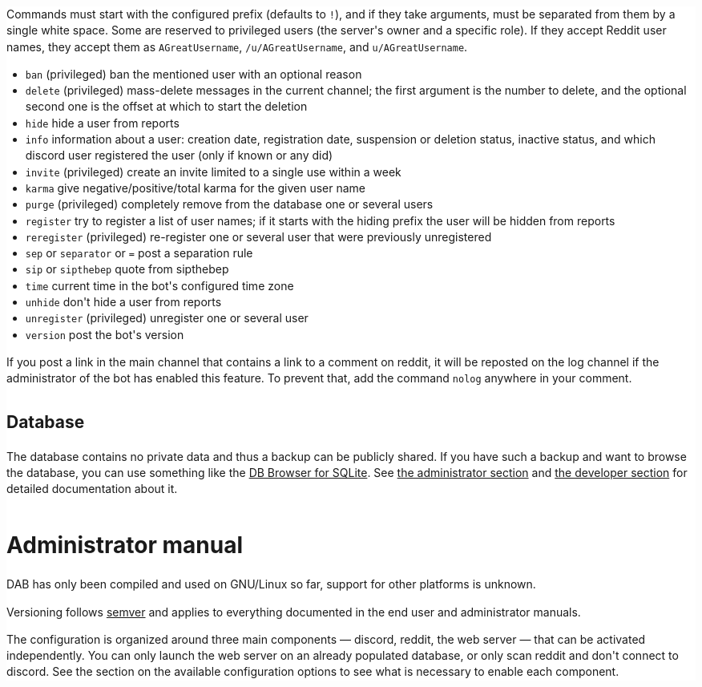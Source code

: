 Commands must start with the configured prefix (defaults to `!`), and if they take arguments, must be separated from them by a single white space.
Some are reserved to privileged users (the server's owner and a specific role).
If they accept Reddit user names, they accept them as `AGreatUsername`, `/u/AGreatUsername`, and `u/AGreatUsername`.

 - `ban` (privileged) ban the mentioned user with an optional reason
 - `delete` (privileged) mass-delete messages in the current channel;
    the first argument is the number to delete, and the optional second one is the offset at which to start the deletion
 - `hide` hide a user from reports
 - `info` information about a user: creation date, registration date, suspension or deletion status,
    inactive status, and which discord user registered the user (only if known or any did)
 - `invite` (privileged) create an invite limited to a single use within a week
 - `karma` give negative/positive/total karma for the given user name
 - `purge` (privileged) completely remove from the database one or several users
 - `register` try to register a list of user names; if it starts with the hiding prefix the user will be hidden from reports
 - `reregister` (privileged) re-register one or several user that were previously unregistered
 - `sep` or `separator` or `=` post a separation rule
 - `sip` or `sipthebep` quote from sipthebep
 - `time` current time in the bot's configured time zone
 - `unhide` don't hide a user from reports
 - `unregister` (privileged) unregister one or several user
 - `version` post the bot's version

If you post a link in the main channel that contains a link to a comment on reddit,
it will be reposted on the log channel if the administrator of the bot has enabled this feature.
To prevent that, add the command `nolog` anywhere in your comment.

## Database

The database contains no private data and thus a backup can be publicly shared.
If you have such a backup and want to browse the database, you can use something like the [DB Browser for SQLite](https://sqlitebrowser.org/).
See [the administrator section](#database-identification) and [the developer section](#database-schema) for detailed documentation about it.

# Administrator manual

DAB has only been compiled and used on GNU/Linux so far, support for other platforms is unknown.

Versioning follows [semver](https://semver.org/) and applies to everything documented in the end user and administrator manuals.

The configuration is organized around three main components — discord, reddit, the web server — that can be activated independently.
You can only launch the web server on an already populated database, or only scan reddit and don't connect to discord.
See the section on the available configuration options to see what is necessary to enable each component.

